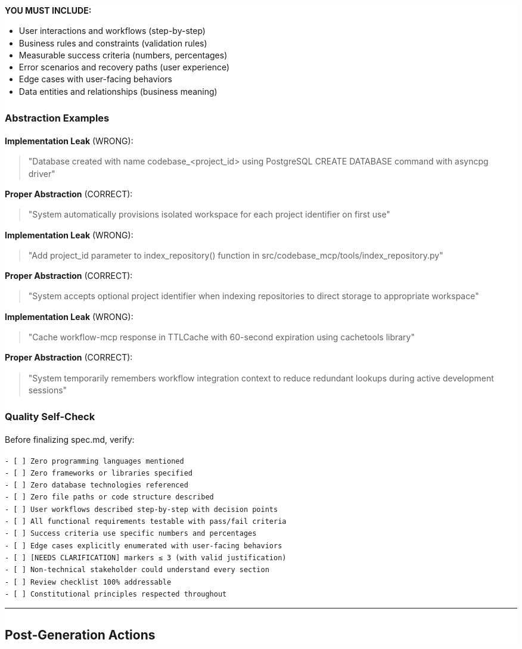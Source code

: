 **YOU MUST INCLUDE:**
- User interactions and workflows (step-by-step)
- Business rules and constraints (validation rules)
- Measurable success criteria (numbers, percentages)
- Error scenarios and recovery paths (user experience)
- Edge cases with user-facing behaviors
- Data entities and relationships (business meaning)

### Abstraction Examples

**Implementation Leak** (WRONG):
> "Database created with name codebase_<project_id> using PostgreSQL CREATE DATABASE command with asyncpg driver"

**Proper Abstraction** (CORRECT):
> "System automatically provisions isolated workspace for each project identifier on first use"

**Implementation Leak** (WRONG):
> "Add project_id parameter to index_repository() function in src/codebase_mcp/tools/index_repository.py"

**Proper Abstraction** (CORRECT):
> "System accepts optional project identifier when indexing repositories to direct storage to appropriate workspace"

**Implementation Leak** (WRONG):
> "Cache workflow-mcp response in TTLCache with 60-second expiration using cachetools library"

**Proper Abstraction** (CORRECT):
> "System temporarily remembers workflow integration context to reduce redundant lookups during active development sessions"

### Quality Self-Check

Before finalizing spec.md, verify:

```
- [ ] Zero programming languages mentioned
- [ ] Zero frameworks or libraries specified
- [ ] Zero database technologies referenced
- [ ] Zero file paths or code structure described
- [ ] User workflows described step-by-step with decision points
- [ ] All functional requirements testable with pass/fail criteria
- [ ] Success criteria use specific numbers and percentages
- [ ] Edge cases explicitly enumerated with user-facing behaviors
- [ ] [NEEDS CLARIFICATION] markers ≤ 3 (with valid justification)
- [ ] Non-technical stakeholder could understand every section
- [ ] Review checklist 100% addressable
- [ ] Constitutional principles respected throughout
```

---

## Post-Generation Actions
